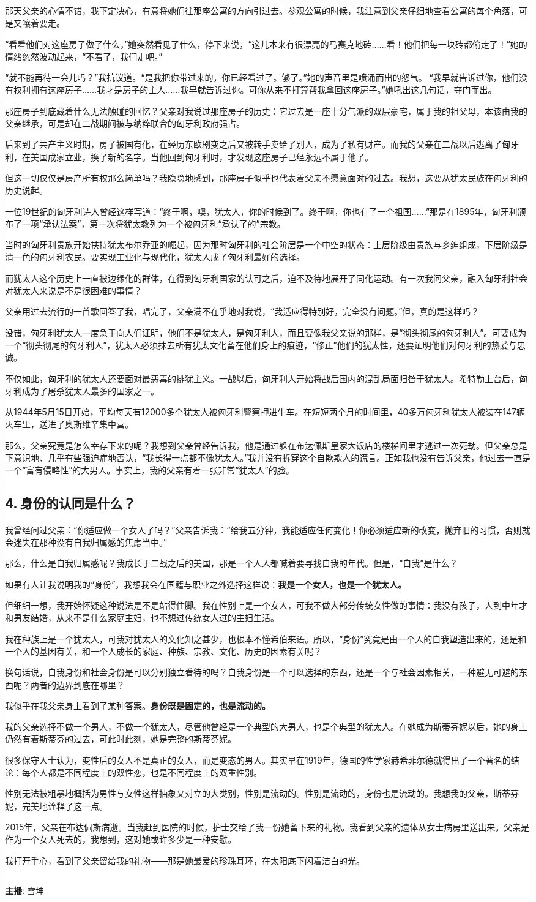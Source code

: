 那天父亲的心情不错，我下定决心，有意将她们往那座公寓的方向引过去。参观公寓的时候，我注意到父亲仔细地查看公寓的每个角落，可是又嚷着要走。

“看看他们对这座房子做了什么，”她突然看见了什么，停下来说，“这儿本来有很漂亮的马赛克地砖……看！他们把每一块砖都偷走了！”她的情绪忽然波动起来，“不看了，我们走吧。”

“就不能再待一会儿吗？”我抗议道。“是我把你带过来的，你已经看过了。够了。”她的声音里是喷涌而出的怒气。 “我早就告诉过你，他们没有权利拥有这座房子……我才是房子的主人……我早就告诉过你。可你从来不打算帮我拿回这座房子。”她吼出这几句话，夺门而出。

那座房子到底藏着什么无法触碰的回忆？父亲对我说过那座房子的历史：它过去是一座十分气派的双层豪宅，属于我的祖父母，本该由我的父亲继承，可是却在二战期间被与纳粹联合的匈牙利政府强占。

后来到了共产主义时期，房子被国有化，在经历东欧剧变之后又被转手卖给了别人，成为了私有财产。而我的父亲在二战以后逃离了匈牙利，在美国成家立业，换了新的名字。当他回到匈牙利时，才发现这座房子已经永远不属于他了。

但这一切仅仅是房产所有权那么简单吗？我隐隐地感到，那座房子似乎也代表着父亲不愿意面对的过去。我想，这要从犹太民族在匈牙利的历史说起。

一位19世纪的匈牙利诗人曾经这样写道：“终于啊，噢，犹太人，你的时候到了。终于啊，你也有了一个祖国……”那是在1895年，匈牙利颁布了一项“承认法案”，第一次将犹太教列为一个被匈牙利“承认了的”宗教。

当时的匈牙利贵族开始扶持犹太布尔乔亚的崛起，因为那时匈牙利的社会阶层是一个中空的状态：上层阶级由贵族与乡绅组成，下层阶级是清一色的匈牙利农民。要实现工业化与现代化，犹太人成了匈牙利最好的选择。

而犹太人这个历史上一直被边缘化的群体，在得到匈牙利国家的认可之后，迫不及待地展开了同化运动。有一次我问父亲，融入匈牙利社会对犹太人来说是不是很困难的事情？

父亲用过去流行的一首歌回答了我，唱完了，父亲满不在乎地对我说，“我适应得特别好，完全没有问题。”但，真的是这样吗？

没错，匈牙利犹太人一度急于向人们证明，他们不是犹太人，是匈牙利人，而且要像我父亲说的那样，是“彻头彻尾的匈牙利人”。可要成为一个“彻头彻尾的匈牙利人”，犹太人必须抹去所有犹太文化留在他们身上的痕迹，“修正”他们的犹太性，还要证明他们对匈牙利的热爱与忠诚。

不仅如此，匈牙利的犹太人还要面对最恶毒的排犹主义。一战以后，匈牙利人开始将战后国内的混乱局面归咎于犹太人。希特勒上台后，匈牙利成为了屠杀犹太人最多的国家之一。

从1944年5月15日开始，平均每天有12000多个犹太人被匈牙利警察押进牛车。在短短两个月的时间里，40多万匈牙利犹太人被装在147辆火车里，送进了奥斯维辛集中营。

那么，父亲究竟是怎么幸存下来的呢？我想到父亲曾经告诉我，他是通过躲在布达佩斯皇家大饭店的楼梯间里才逃过一次死劫。但父亲总是下意识地、几乎有些强迫症地否认，“我长得一点都不像犹太人。”我并没有拆穿这个自欺欺人的谎言。正如我也没有告诉父亲，他过去一直是一个“富有侵略性”的大男人。事实上，我的父亲有着一张非常“犹太人”的脸。

## 4. 身份的认同是什么？

我曾经问过父亲：“你适应做一个女人了吗？”父亲告诉我：“给我五分钟，我能适应任何变化！你必须适应新的改变，抛弃旧的习惯，否则就会迷失在那种没有自我归属感的焦虑当中。”

那么，什么是自我归属感呢？我成长于二战之后的美国，那是一个人人都喊着要寻找自我的年代。但是，“自我”是什么？

如果有人让我说明我的“身份”，我想我会在国籍与职业之外选择这样说：**我是一个女人，也是一个犹太人。**

但细细一想，我开始怀疑这种说法是不是站得住脚。我在性别上是一个女人，可我不做大部分传统女性做的事情：我没有孩子，人到中年才和男友结婚，从来不是什么家庭主妇，也不想过传统女人过的主妇生活。

我在种族上是一个犹太人，可我对犹太人的文化知之甚少，也根本不懂希伯来语。所以，“身份”究竟是由一个人的自我塑造出来的，还是和一个人的基因有关，和一个人成长的家庭、种族、宗教、文化、历史的因素有关呢？

换句话说，自我身份和社会身份是可以分别独立看待的吗？自我身份是一个可以选择的东西，还是一个与社会因素相关，一种避无可避的东西呢？两者的边界到底在哪里？

我似乎在我父亲身上看到了某种答案。**身份既是固定的，也是流动的。**

我的父亲选择不做一个男人，不做一个犹太人，尽管他曾经是一个典型的大男人，也是个典型的犹太人。在她成为斯蒂芬妮以后，她的身上仍然有着斯蒂芬的过去，可此时此刻，她是完整的斯蒂芬妮。

很多保守人士认为，变性后的女人不是真正的女人，而是变态的男人。其实早在1919年，德国的性学家赫希菲尔德就得出了一个著名的结论：每个人都是不同程度上的双性恋，也是不同程度上的双重性别。

性别无法被粗暴地概括为男性与女性这样抽象又对立的大类别，性别是流动的。性别是流动的，身份也是流动的。我想我的父亲，斯蒂芬妮，完美地诠释了这一点。

2015年，父亲在布达佩斯病逝。当我赶到医院的时候，护士交给了我一份她留下来的礼物。我看到父亲的遗体从女士病房里送出来。父亲是作为一个女人死去的，我想到，这对她或许多少是一种安慰。

我打开手心，看到了父亲留给我的礼物——那是她最爱的珍珠耳环，在太阳底下闪着洁白的光。

---

**主播**: 雪坤  
